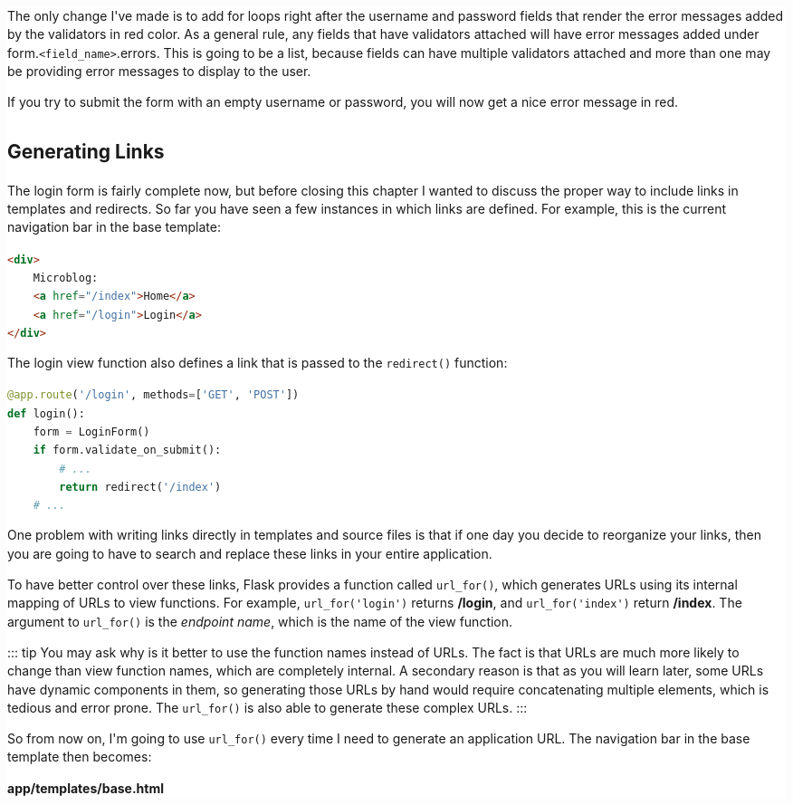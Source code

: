 The only change I've made is to add for loops right after the username and password fields that render the error messages added by the validators in red color. As a general rule, any fields that have validators attached will have error messages added under form.`<field_name>`.errors. This is going to be a list, because fields can have multiple validators attached and more than one may be providing error messages to display to the user.

If you try to submit the form with an empty username or password, you will now get a nice error message in red.

## Generating Links

The login form is fairly complete now, but before closing this chapter I wanted to discuss the proper way to include links in templates and redirects. So far you have seen a few instances in which links are defined. For example, this is the current navigation bar in the base template:

```html
<div>
    Microblog:
    <a href="/index">Home</a>
    <a href="/login">Login</a>
</div>
```

The login view function also defines a link that is passed to the `redirect()` function:

```python
@app.route('/login', methods=['GET', 'POST'])
def login():
    form = LoginForm()
    if form.validate_on_submit():
        # ...
        return redirect('/index')
    # ...
```

One problem with writing links directly in templates and source files is that if one day you decide to reorganize your links, then you are going to have to search and replace these links in your entire application.

To have better control over these links, Flask provides a function called `url_for()`, which generates URLs using its internal mapping of URLs to view functions. For example, `url_for('login')` returns **/login**, and `url_for('index')` return **/index**. The argument to `url_for()` is the *endpoint name*, which is the name of the view function.

::: tip
You may ask why is it better to use the function names instead of URLs. The fact is that URLs are much more likely to change than view function names, which are completely internal. A secondary reason is that as you will learn later, some URLs have dynamic components in them, so generating those URLs by hand would require concatenating multiple elements, which is tedious and error prone. The `url_for()` is also able to generate these complex URLs.
:::

So from now on, I'm going to use `url_for()` every time I need to generate an application URL. The navigation bar in the base template then becomes:

**app/templates/base.html**
